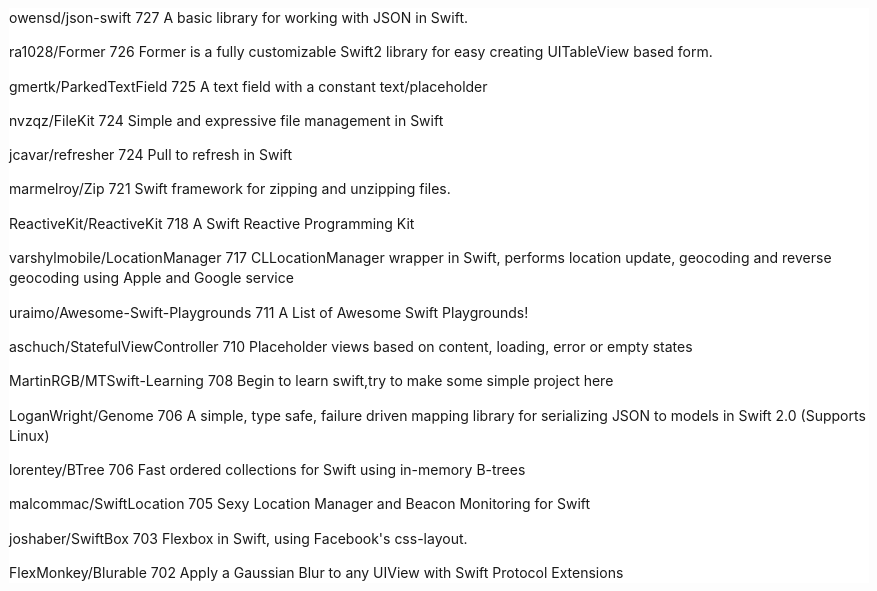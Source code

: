 
owensd/json-swift                          727
A basic library for working with JSON in Swift.


ra1028/Former                              726
Former is a fully customizable Swift2 library for easy creating UITableView based form.


gmertk/ParkedTextField                     725
A text field with a constant text/placeholder


nvzqz/FileKit                              724
Simple and expressive file management in Swift


jcavar/refresher                           724
Pull to refresh in Swift


marmelroy/Zip                              721
Swift framework for zipping and unzipping files.


ReactiveKit/ReactiveKit                    718
A Swift Reactive Programming Kit


varshylmobile/LocationManager              717
CLLocationManager wrapper in Swift, performs location update, geocoding and reverse geocoding using Apple and Google service


uraimo/Awesome-Swift-Playgrounds           711
A List of Awesome Swift Playgrounds!


aschuch/StatefulViewController             710
Placeholder views based on content, loading, error or empty states


MartinRGB/MTSwift-Learning                 708
Begin to learn swift,try to make some simple project here


LoganWright/Genome                         706
A simple, type safe, failure driven mapping library for serializing JSON to models in Swift 2.0 (Supports Linux)


lorentey/BTree                             706
Fast ordered collections for Swift using in-memory B-trees


malcommac/SwiftLocation                    705
Sexy Location Manager and Beacon Monitoring for Swift


joshaber/SwiftBox                          703
Flexbox in Swift, using Facebook's css-layout.


FlexMonkey/Blurable                        702
Apply a Gaussian Blur to any UIView with Swift Protocol Extensions
